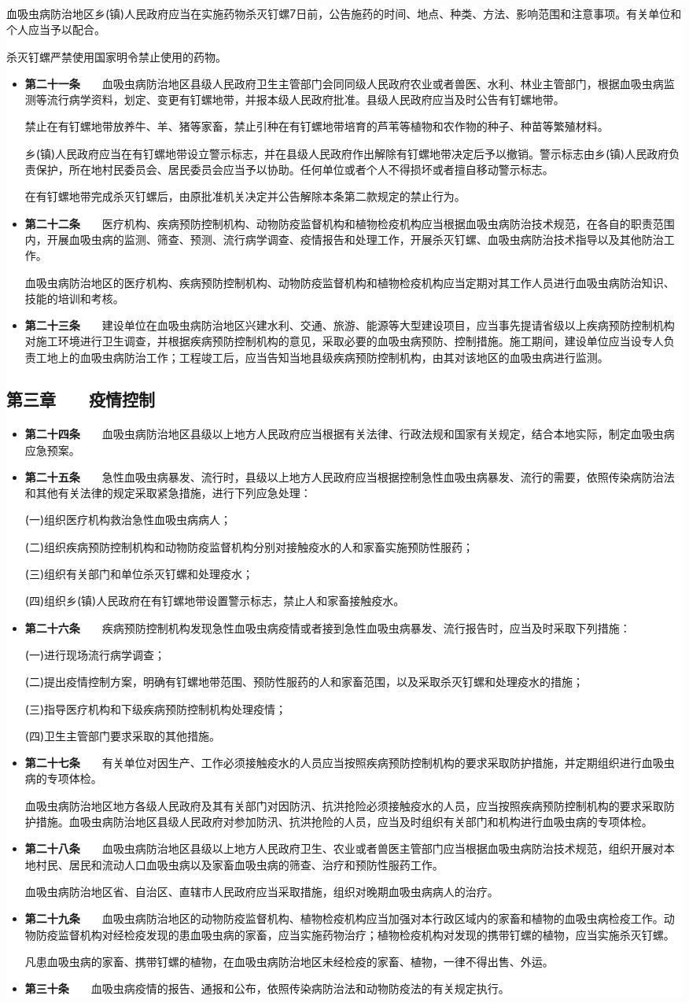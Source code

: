   血吸虫病防治地区乡(镇)人民政府应当在实施药物杀灭钉螺7日前，公告施药的时间、地点、种类、方法、影响范围和注意事项。有关单位和个人应当予以配合。

  杀灭钉螺严禁使用国家明令禁止使用的药物。

- **第二十一条**　　血吸虫病防治地区县级人民政府卫生主管部门会同同级人民政府农业或者兽医、水利、林业主管部门，根据血吸虫病监测等流行病学资料，划定、变更有钉螺地带，并报本级人民政府批准。县级人民政府应当及时公告有钉螺地带。

  禁止在有钉螺地带放养牛、羊、猪等家畜，禁止引种在有钉螺地带培育的芦苇等植物和农作物的种子、种苗等繁殖材料。

  乡(镇)人民政府应当在有钉螺地带设立警示标志，并在县级人民政府作出解除有钉螺地带决定后予以撤销。警示标志由乡(镇)人民政府负责保护，所在地村民委员会、居民委员会应当予以协助。任何单位或者个人不得损坏或者擅自移动警示标志。

  在有钉螺地带完成杀灭钉螺后，由原批准机关决定并公告解除本条第二款规定的禁止行为。

- **第二十二条**　　医疗机构、疾病预防控制机构、动物防疫监督机构和植物检疫机构应当根据血吸虫病防治技术规范，在各自的职责范围内，开展血吸虫病的监测、筛查、预测、流行病学调查、疫情报告和处理工作，开展杀灭钉螺、血吸虫病防治技术指导以及其他防治工作。

  血吸虫病防治地区的医疗机构、疾病预防控制机构、动物防疫监督机构和植物检疫机构应当定期对其工作人员进行血吸虫病防治知识、技能的培训和考核。

- **第二十三条**　　建设单位在血吸虫病防治地区兴建水利、交通、旅游、能源等大型建设项目，应当事先提请省级以上疾病预防控制机构对施工环境进行卫生调查，并根据疾病预防控制机构的意见，采取必要的血吸虫病预防、控制措施。施工期间，建设单位应当设专人负责工地上的血吸虫病防治工作；工程竣工后，应当告知当地县级疾病预防控制机构，由其对该地区的血吸虫病进行监测。

## 第三章　　疫情控制

- **第二十四条**　　血吸虫病防治地区县级以上地方人民政府应当根据有关法律、行政法规和国家有关规定，结合本地实际，制定血吸虫病应急预案。

- **第二十五条**　　急性血吸虫病暴发、流行时，县级以上地方人民政府应当根据控制急性血吸虫病暴发、流行的需要，依照传染病防治法和其他有关法律的规定采取紧急措施，进行下列应急处理：

  (一)组织医疗机构救治急性血吸虫病病人；

  (二)组织疾病预防控制机构和动物防疫监督机构分别对接触疫水的人和家畜实施预防性服药；

  (三)组织有关部门和单位杀灭钉螺和处理疫水；

  (四)组织乡(镇)人民政府在有钉螺地带设置警示标志，禁止人和家畜接触疫水。

- **第二十六条**　　疾病预防控制机构发现急性血吸虫病疫情或者接到急性血吸虫病暴发、流行报告时，应当及时采取下列措施：

  (一)进行现场流行病学调查；

  (二)提出疫情控制方案，明确有钉螺地带范围、预防性服药的人和家畜范围，以及采取杀灭钉螺和处理疫水的措施；

  (三)指导医疗机构和下级疾病预防控制机构处理疫情；

  (四)卫生主管部门要求采取的其他措施。

- **第二十七条**　　有关单位对因生产、工作必须接触疫水的人员应当按照疾病预防控制机构的要求采取防护措施，并定期组织进行血吸虫病的专项体检。

  血吸虫病防治地区地方各级人民政府及其有关部门对因防汛、抗洪抢险必须接触疫水的人员，应当按照疾病预防控制机构的要求采取防护措施。血吸虫病防治地区县级人民政府对参加防汛、抗洪抢险的人员，应当及时组织有关部门和机构进行血吸虫病的专项体检。

- **第二十八条**　　血吸虫病防治地区县级以上地方人民政府卫生、农业或者兽医主管部门应当根据血吸虫病防治技术规范，组织开展对本地村民、居民和流动人口血吸虫病以及家畜血吸虫病的筛查、治疗和预防性服药工作。

  血吸虫病防治地区省、自治区、直辖市人民政府应当采取措施，组织对晚期血吸虫病病人的治疗。

- **第二十九条**　　血吸虫病防治地区的动物防疫监督机构、植物检疫机构应当加强对本行政区域内的家畜和植物的血吸虫病检疫工作。动物防疫监督机构对经检疫发现的患血吸虫病的家畜，应当实施药物治疗；植物检疫机构对发现的携带钉螺的植物，应当实施杀灭钉螺。

  凡患血吸虫病的家畜、携带钉螺的植物，在血吸虫病防治地区未经检疫的家畜、植物，一律不得出售、外运。

- **第三十条**　　血吸虫病疫情的报告、通报和公布，依照传染病防治法和动物防疫法的有关规定执行。
